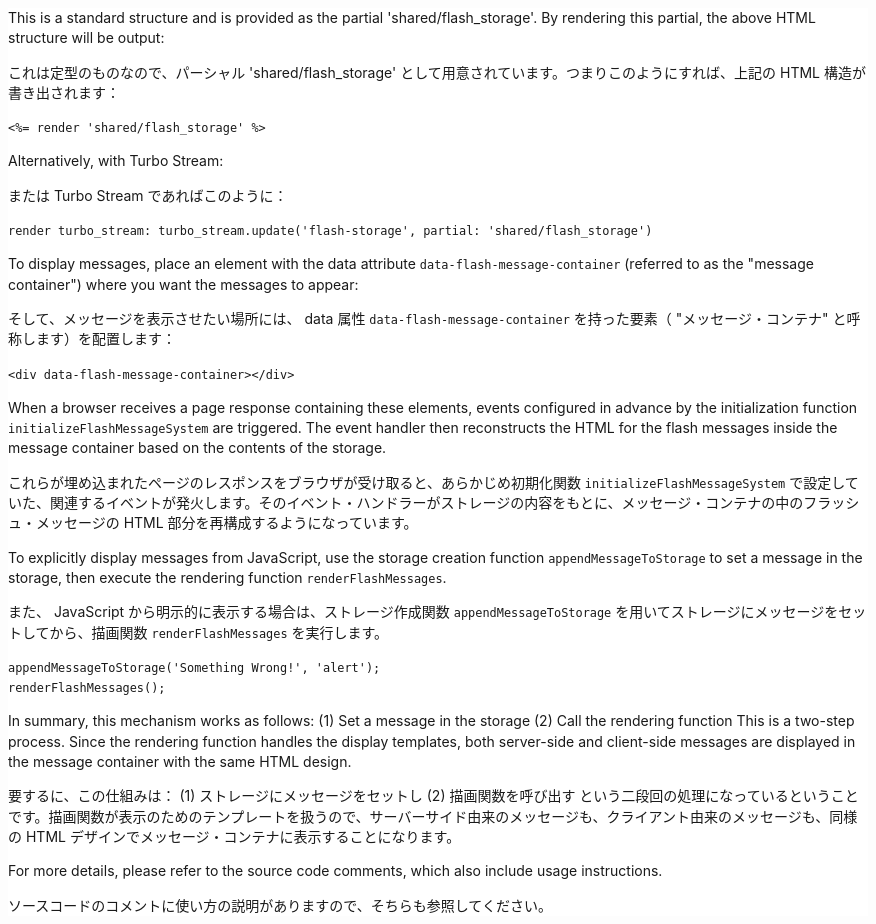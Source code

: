 This is a standard structure and is provided as the partial 'shared/flash_storage'. By rendering this partial, the above HTML structure will be output:

これは定型のものなので、パーシャル 'shared/flash_storage' として用意されています。つまりこのようにすれば、上記の HTML 構造が書き出されます：

```
<%= render 'shared/flash_storage' %>
```

Alternatively, with Turbo Stream:

または Turbo Stream であればこのように：

```
render turbo_stream: turbo_stream.update('flash-storage', partial: 'shared/flash_storage')
```

To display messages, place an element with the data attribute `data-flash-message-container` (referred to as the "message container") where you want the messages to appear:

そして、メッセージを表示させたい場所には、 data 属性 `data-flash-message-container` を持った要素（ "メッセージ・コンテナ" と呼称します）を配置します：

```
<div data-flash-message-container></div>
```

When a browser receives a page response containing these elements, events configured in advance by the initialization function `initializeFlashMessageSystem` are triggered. The event handler then reconstructs the HTML for the flash messages inside the message container based on the contents of the storage.

これらが埋め込まれたページのレスポンスをブラウザが受け取ると、あらかじめ初期化関数 `initializeFlashMessageSystem` で設定していた、関連するイベントが発火します。そのイベント・ハンドラーがストレージの内容をもとに、メッセージ・コンテナの中のフラッシュ・メッセージの HTML 部分を再構成するようになっています。

To explicitly display messages from JavaScript, use the storage creation function `appendMessageToStorage` to set a message in the storage, then execute the rendering function `renderFlashMessages`.

また、 JavaScript から明示的に表示する場合は、ストレージ作成関数 `appendMessageToStorage` を用いてストレージにメッセージをセットしてから、描画関数 `renderFlashMessages` を実行します。

```
appendMessageToStorage('Something Wrong!', 'alert');
renderFlashMessages();
```

In summary, this mechanism works as follows:
(1) Set a message in the storage
(2) Call the rendering function
This is a two-step process. Since the rendering function handles the display templates, both server-side and client-side messages are displayed in the message container with the same HTML design.


要するに、この仕組みは：
(1) ストレージにメッセージをセットし
(2) 描画関数を呼び出す
という二段回の処理になっているということです。描画関数が表示のためのテンプレートを扱うので、サーバーサイド由来のメッセージも、クライアント由来のメッセージも、同様の HTML デザインでメッセージ・コンテナに表示することになります。

For more details, please refer to the source code comments, which also include usage instructions.

ソースコードのコメントに使い方の説明がありますので、そちらも参照してください。
